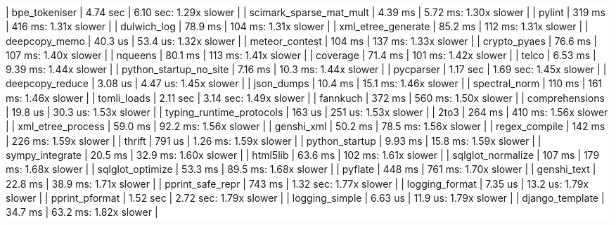 | bpe_tokeniser            | 4.74 sec                                               | 6.10 sec: 1.29x slower                                             |
| scimark_sparse_mat_mult  | 4.39 ms                                                | 5.72 ms: 1.30x slower                                              |
| pylint                   | 319 ms                                                 | 416 ms: 1.31x slower                                               |
| dulwich_log              | 78.9 ms                                                | 104 ms: 1.31x slower                                               |
| xml_etree_generate       | 85.2 ms                                                | 112 ms: 1.31x slower                                               |
| deepcopy_memo            | 40.3 us                                                | 53.4 us: 1.32x slower                                              |
| meteor_contest           | 104 ms                                                 | 137 ms: 1.33x slower                                               |
| crypto_pyaes             | 76.6 ms                                                | 107 ms: 1.40x slower                                               |
| nqueens                  | 80.1 ms                                                | 113 ms: 1.41x slower                                               |
| coverage                 | 71.4 ms                                                | 101 ms: 1.42x slower                                               |
| telco                    | 6.53 ms                                                | 9.39 ms: 1.44x slower                                              |
| python_startup_no_site   | 7.16 ms                                                | 10.3 ms: 1.44x slower                                              |
| pycparser                | 1.17 sec                                               | 1.69 sec: 1.45x slower                                             |
| deepcopy_reduce          | 3.08 us                                                | 4.47 us: 1.45x slower                                              |
| json_dumps               | 10.4 ms                                                | 15.1 ms: 1.46x slower                                              |
| spectral_norm            | 110 ms                                                 | 161 ms: 1.46x slower                                               |
| tomli_loads              | 2.11 sec                                               | 3.14 sec: 1.49x slower                                             |
| fannkuch                 | 372 ms                                                 | 560 ms: 1.50x slower                                               |
| comprehensions           | 19.8 us                                                | 30.3 us: 1.53x slower                                              |
| typing_runtime_protocols | 163 us                                                 | 251 us: 1.53x slower                                               |
| 2to3                     | 264 ms                                                 | 410 ms: 1.56x slower                                               |
| xml_etree_process        | 59.0 ms                                                | 92.2 ms: 1.56x slower                                              |
| genshi_xml               | 50.2 ms                                                | 78.5 ms: 1.56x slower                                              |
| regex_compile            | 142 ms                                                 | 226 ms: 1.59x slower                                               |
| thrift                   | 791 us                                                 | 1.26 ms: 1.59x slower                                              |
| python_startup           | 9.93 ms                                                | 15.8 ms: 1.59x slower                                              |
| sympy_integrate          | 20.5 ms                                                | 32.9 ms: 1.60x slower                                              |
| html5lib                 | 63.6 ms                                                | 102 ms: 1.61x slower                                               |
| sqlglot_normalize        | 107 ms                                                 | 179 ms: 1.68x slower                                               |
| sqlglot_optimize         | 53.3 ms                                                | 89.5 ms: 1.68x slower                                              |
| pyflate                  | 448 ms                                                 | 761 ms: 1.70x slower                                               |
| genshi_text              | 22.8 ms                                                | 38.9 ms: 1.71x slower                                              |
| pprint_safe_repr         | 743 ms                                                 | 1.32 sec: 1.77x slower                                             |
| logging_format           | 7.35 us                                                | 13.2 us: 1.79x slower                                              |
| pprint_pformat           | 1.52 sec                                               | 2.72 sec: 1.79x slower                                             |
| logging_simple           | 6.63 us                                                | 11.9 us: 1.79x slower                                              |
| django_template          | 34.7 ms                                                | 63.2 ms: 1.82x slower                                              |
